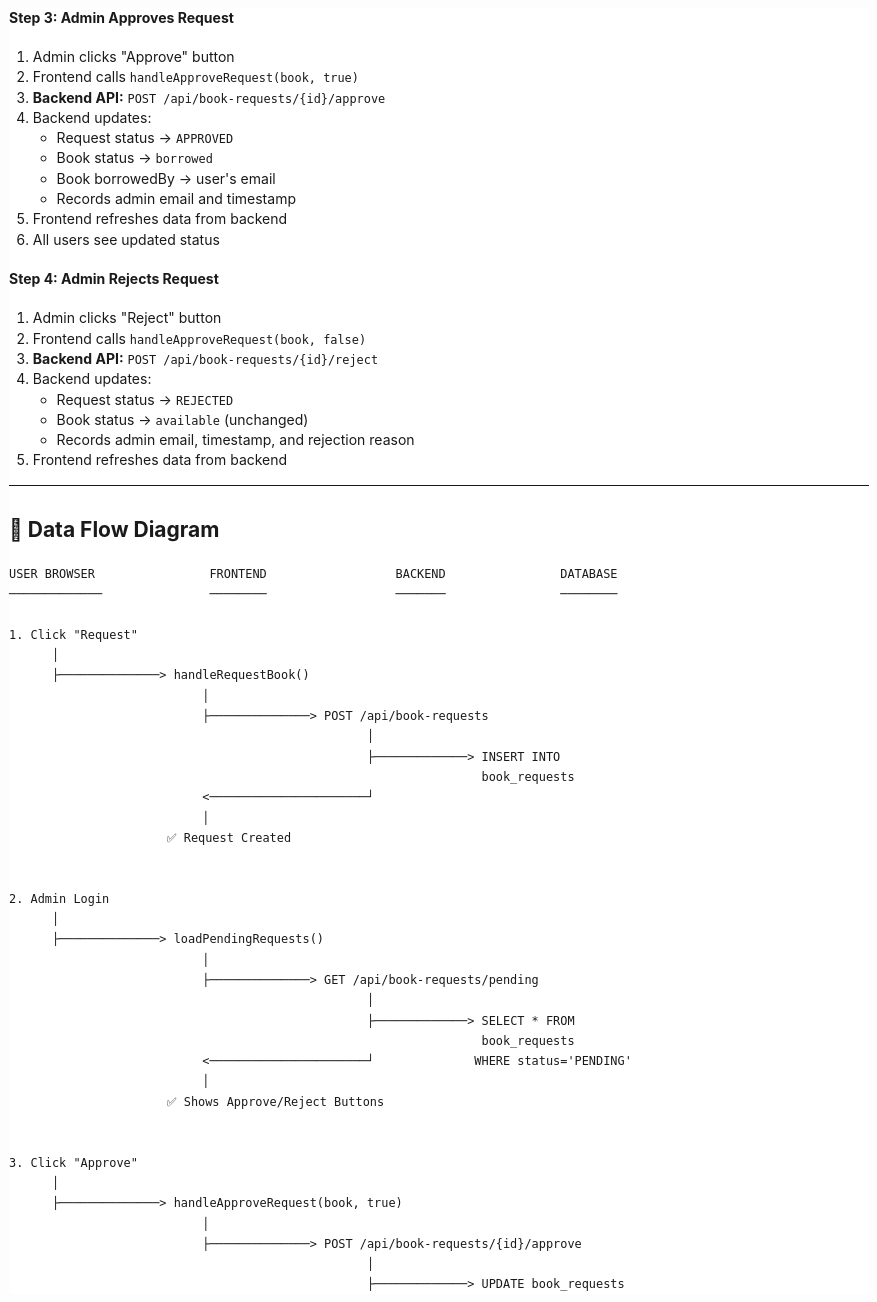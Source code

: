 #### Step 3: Admin Approves Request
1. Admin clicks "Approve" button
2. Frontend calls `handleApproveRequest(book, true)`
3. **Backend API:** `POST /api/book-requests/{id}/approve`
4. Backend updates:
   - Request status → `APPROVED`
   - Book status → `borrowed`
   - Book borrowedBy → user's email
   - Records admin email and timestamp
5. Frontend refreshes data from backend
6. All users see updated status

#### Step 4: Admin Rejects Request
1. Admin clicks "Reject" button
2. Frontend calls `handleApproveRequest(book, false)`
3. **Backend API:** `POST /api/book-requests/{id}/reject`
4. Backend updates:
   - Request status → `REJECTED`
   - Book status → `available` (unchanged)
   - Records admin email, timestamp, and rejection reason
5. Frontend refreshes data from backend

---

## 🔄 Data Flow Diagram

```
USER BROWSER                FRONTEND                  BACKEND                DATABASE
─────────────               ────────                  ───────                ────────
                                                                             
1. Click "Request" 
      │
      ├──────────────> handleRequestBook()
                           │
                           ├──────────────> POST /api/book-requests
                                                  │
                                                  ├─────────────> INSERT INTO 
                                                                  book_requests
                           <──────────────────────┘
                           │
                      ✅ Request Created
                      

2. Admin Login
      │
      ├──────────────> loadPendingRequests()
                           │
                           ├──────────────> GET /api/book-requests/pending
                                                  │
                                                  ├─────────────> SELECT * FROM 
                                                                  book_requests
                           <──────────────────────┘              WHERE status='PENDING'
                           │
                      ✅ Shows Approve/Reject Buttons


3. Click "Approve"
      │
      ├──────────────> handleApproveRequest(book, true)
                           │
                           ├──────────────> POST /api/book-requests/{id}/approve
                                                  │
                                                  ├─────────────> UPDATE book_requests
```